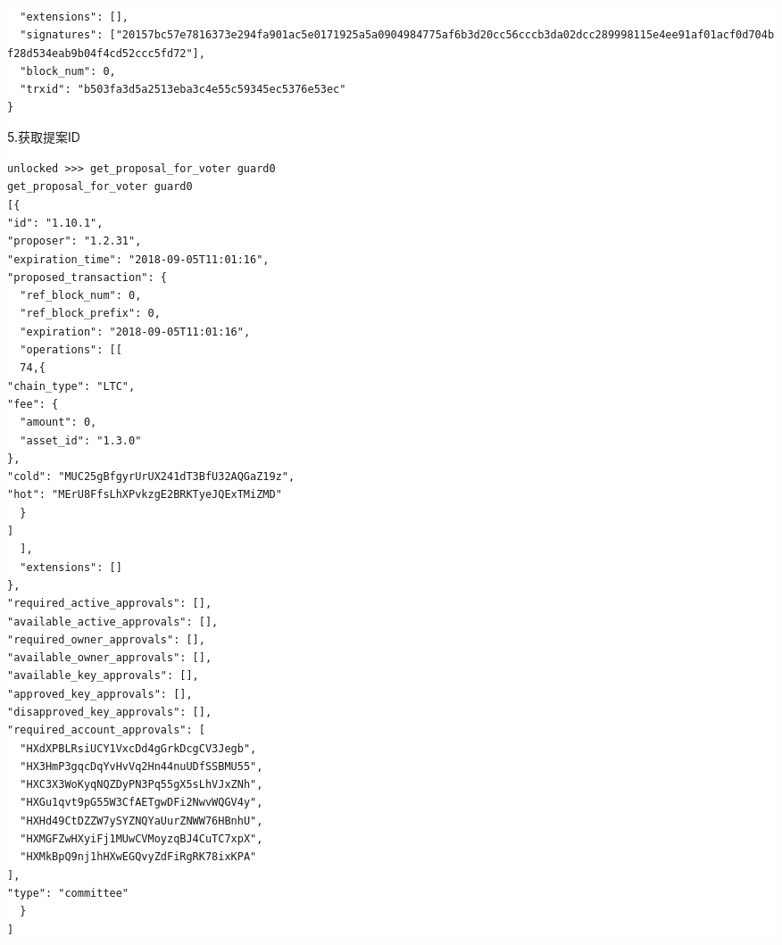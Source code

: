       "extensions": [],
      "signatures": ["20157bc57e7816373e294fa901ac5e0171925a5a0904984775af6b3d20cc56cccb3da02dcc289998115e4ee91af01acf0d704bf28d534eab9b04f4cd52ccc5fd72"],
      "block_num": 0,
      "trxid": "b503fa3d5a2513eba3c4e55c59345ec5376e53ec"
    }

5.获取提案ID

    unlocked >>> get_proposal_for_voter guard0
    get_proposal_for_voter guard0
    [{
    "id": "1.10.1",
    "proposer": "1.2.31",
    "expiration_time": "2018-09-05T11:01:16",
    "proposed_transaction": {
      "ref_block_num": 0,
      "ref_block_prefix": 0,
      "expiration": "2018-09-05T11:01:16",
      "operations": [[
      74,{
    "chain_type": "LTC",
    "fee": {
      "amount": 0,
      "asset_id": "1.3.0"
    },
    "cold": "MUC25gBfgyrUrUX241dT3BfU32AQGaZ19z",
    "hot": "MErU8FfsLhXPvkzgE2BRKTyeJQExTMiZMD"
      }
    ]
      ],
      "extensions": []
    },
    "required_active_approvals": [],
    "available_active_approvals": [],
    "required_owner_approvals": [],
    "available_owner_approvals": [],
    "available_key_approvals": [],
    "approved_key_approvals": [],
    "disapproved_key_approvals": [],
    "required_account_approvals": [
      "HXdXPBLRsiUCY1VxcDd4gGrkDcgCV3Jegb",
      "HX3HmP3gqcDqYvHvVq2Hn44nuUDfSSBMU55",
      "HXC3X3WoKyqNQZDyPN3Pq55gX5sLhVJxZNh",
      "HXGu1qvt9pG55W3CfAETgwDFi2NwvWQGV4y",
      "HXHd49CtDZZW7ySYZNQYaUurZNWW76HBnhU",
      "HXMGFZwHXyiFj1MUwCVMoyzqBJ4CuTC7xpX",
      "HXMkBpQ9nj1hHXwEGQvyZdFiRgRK78ixKPA"
    ],
    "type": "committee"
      }
    ]
    
